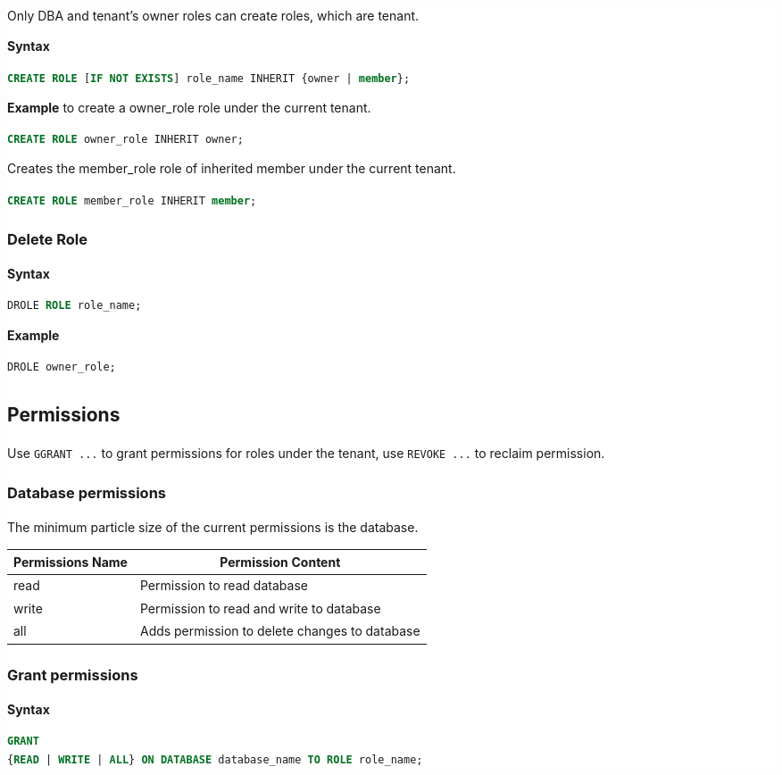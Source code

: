 Only DBA and tenant’s owner roles can create roles, which are tenant.

**Syntax**

```sql
CREATE ROLE [IF NOT EXISTS] role_name INHERIT {owner | member};
```

**Example**
to create a owner_role role under the current tenant.

```sql
CREATE ROLE owner_role INHERIT owner;
```

Creates the member_role role of inherited member under the current tenant.

```sql
CREATE ROLE member_role INHERIT member;
```

### Delete Role

**Syntax**

```sql
DROLE ROLE role_name;
```

**Example**

```sql
DROLE owner_role;
```

## Permissions

Use `GGRANT ...` to grant permissions for roles under the tenant, use `REVOKE ...` to reclaim permission.

### Database permissions

The minimum particle size of the current permissions is the database.

| Permissions Name | Permission Content                            |
| ---------------- | --------------------------------------------- |
| read             | Permission to read database                   |
| write            | Permission to read and write to database      |
| all              | Adds permission to delete changes to database |

### Grant permissions

**Syntax**

```sql
GRANT
{READ | WRITE | ALL} ON DATABASE database_name TO ROLE role_name;
```
